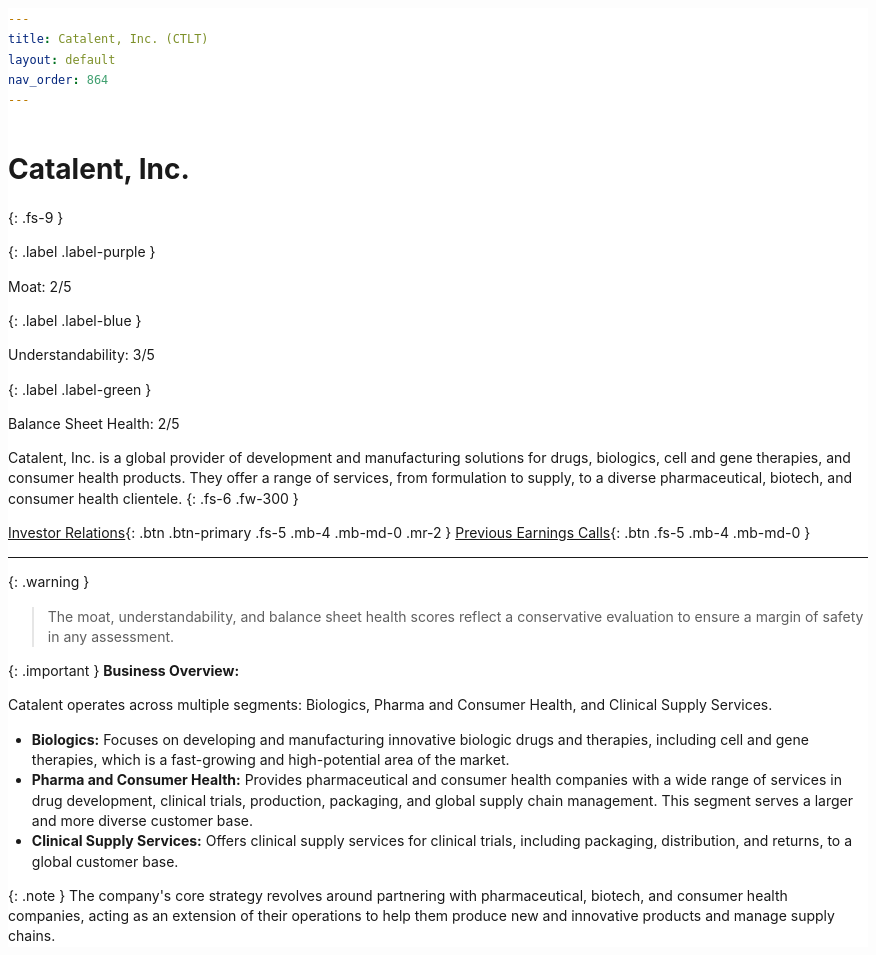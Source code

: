 ```yaml
---
title: Catalent, Inc. (CTLT)
layout: default
nav_order: 864
---
```


# Catalent, Inc.
{: .fs-9 }

{: .label .label-purple }

Moat: 2/5

{: .label .label-blue }

Understandability: 3/5

{: .label .label-green }

Balance Sheet Health: 2/5

Catalent, Inc. is a global provider of development and manufacturing solutions for drugs, biologics, cell and gene therapies, and consumer health products. They offer a range of services, from formulation to supply, to a diverse pharmaceutical, biotech, and consumer health clientele.
{: .fs-6 .fw-300 }

[Investor Relations](https://www.google.com/search?q=CTLT+investor+relations){: .btn .btn-primary .fs-5 .mb-4 .mb-md-0 .mr-2 }
[Previous Earnings Calls](https://discountingcashflows.com/company/CTLT/transcripts/){: .btn .fs-5 .mb-4 .mb-md-0 }

---

{: .warning }
>The moat, understandability, and balance sheet health scores reflect a conservative evaluation to ensure a margin of safety in any assessment.



{: .important }
**Business Overview:**

Catalent operates across multiple segments: Biologics, Pharma and Consumer Health, and Clinical Supply Services.
*  **Biologics:** Focuses on developing and manufacturing innovative biologic drugs and therapies, including cell and gene therapies, which is a fast-growing and high-potential area of the market. 
*  **Pharma and Consumer Health:** Provides pharmaceutical and consumer health companies with a wide range of services in drug development, clinical trials, production, packaging, and global supply chain management. This segment serves a larger and more diverse customer base.
*  **Clinical Supply Services:** Offers clinical supply services for clinical trials, including packaging, distribution, and returns, to a global customer base.

{: .note }
The company's core strategy revolves around partnering with pharmaceutical, biotech, and consumer health companies, acting as an extension of their operations to help them produce new and innovative products and manage supply chains.
